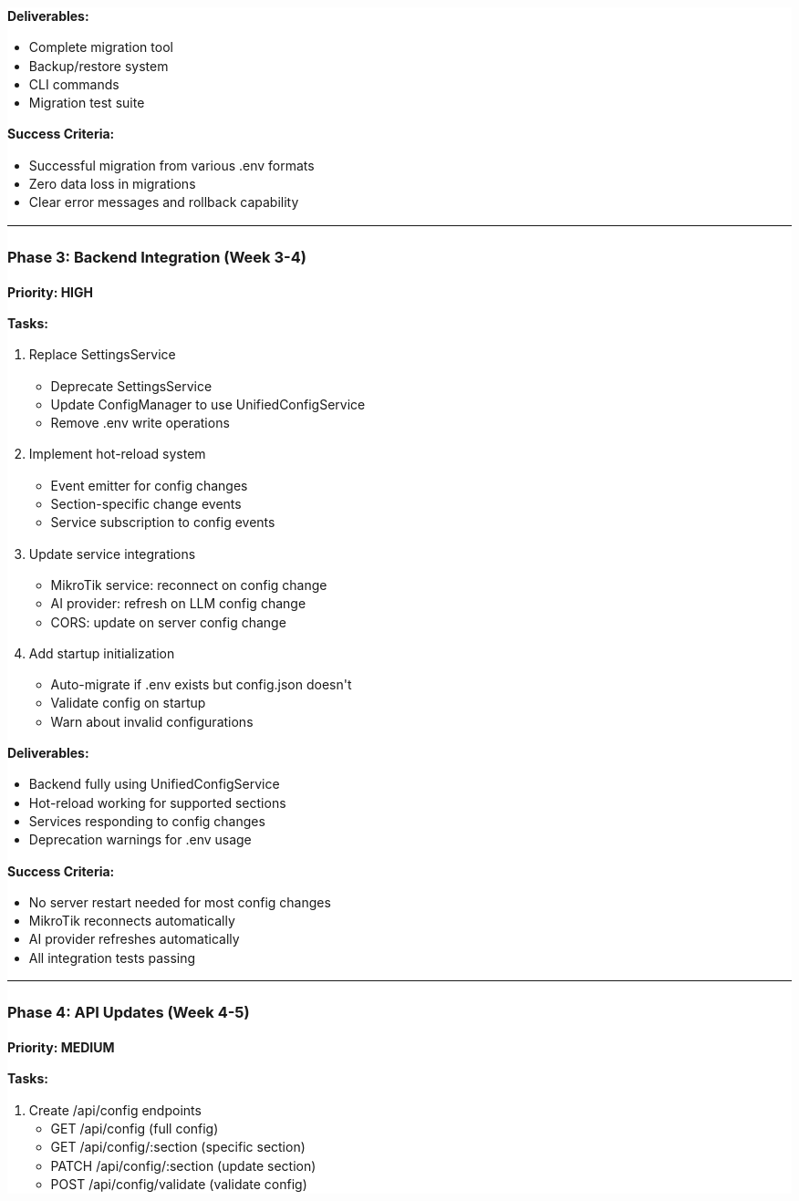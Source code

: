 **Deliverables:**
- Complete migration tool
- Backup/restore system
- CLI commands
- Migration test suite

**Success Criteria:**
- Successful migration from various .env formats
- Zero data loss in migrations
- Clear error messages and rollback capability

---

### Phase 3: Backend Integration (Week 3-4)
**Priority: HIGH**

**Tasks:**
1. Replace SettingsService
   - Deprecate SettingsService
   - Update ConfigManager to use UnifiedConfigService
   - Remove .env write operations

2. Implement hot-reload system
   - Event emitter for config changes
   - Section-specific change events
   - Service subscription to config events

3. Update service integrations
   - MikroTik service: reconnect on config change
   - AI provider: refresh on LLM config change
   - CORS: update on server config change

4. Add startup initialization
   - Auto-migrate if .env exists but config.json doesn't
   - Validate config on startup
   - Warn about invalid configurations

**Deliverables:**
- Backend fully using UnifiedConfigService
- Hot-reload working for supported sections
- Services responding to config changes
- Deprecation warnings for .env usage

**Success Criteria:**
- No server restart needed for most config changes
- MikroTik reconnects automatically
- AI provider refreshes automatically
- All integration tests passing

---

### Phase 4: API Updates (Week 4-5)
**Priority: MEDIUM**

**Tasks:**
1. Create /api/config endpoints
   - GET /api/config (full config)
   - GET /api/config/:section (specific section)
   - PATCH /api/config/:section (update section)
   - POST /api/config/validate (validate config)
